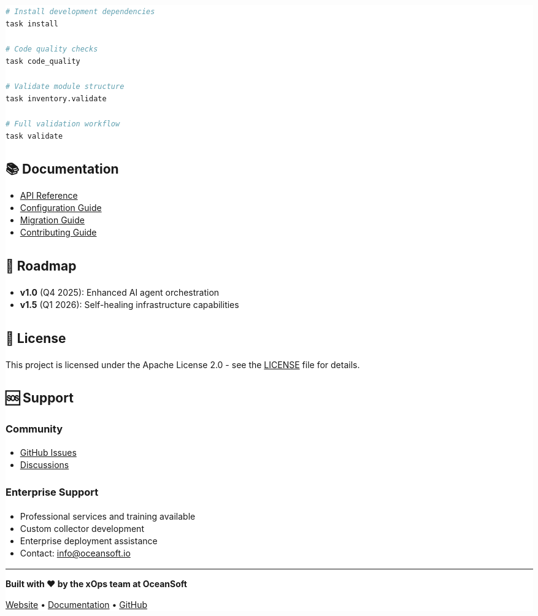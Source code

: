 ```bash
# Install development dependencies
task install

# Code quality checks
task code_quality

# Validate module structure
task inventory.validate

# Full validation workflow
task validate
```

## 📚 Documentation

- [API Reference](docs/api-reference.md)
- [Configuration Guide](docs/configuration.md)
- [Migration Guide](src/runbooks/inventory/legacy/migration_guide.md)
- [Contributing Guide](CONTRIBUTING.md)


## 🚦 Roadmap

- **v1.0** (Q4 2025): Enhanced AI agent orchestration
- **v1.5** (Q1 2026): Self-healing infrastructure capabilities

## 📝 License

This project is licensed under the Apache License 2.0 - see the [LICENSE](LICENSE) file for details.

## 🆘 Support

### Community
- [GitHub Issues](https://github.com/1xOps/CloudOps-Runbooks/issues)
- [Discussions](https://github.com/1xOps/CloudOps-Runbooks/discussions)

### Enterprise Support
- Professional services and training available
- Custom collector development
- Enterprise deployment assistance
- Contact: [info@oceansoft.io](mailto:info@oceansoft.io)

---

**Built with ❤️ by the xOps team at OceanSoft**

[Website](https://cloudops.oceansoft.io) • [Documentation](https://cloudops.oceansoft.io/runbooks/) • [GitHub](https://github.com/1xOps/CloudOps-Runbooks)
